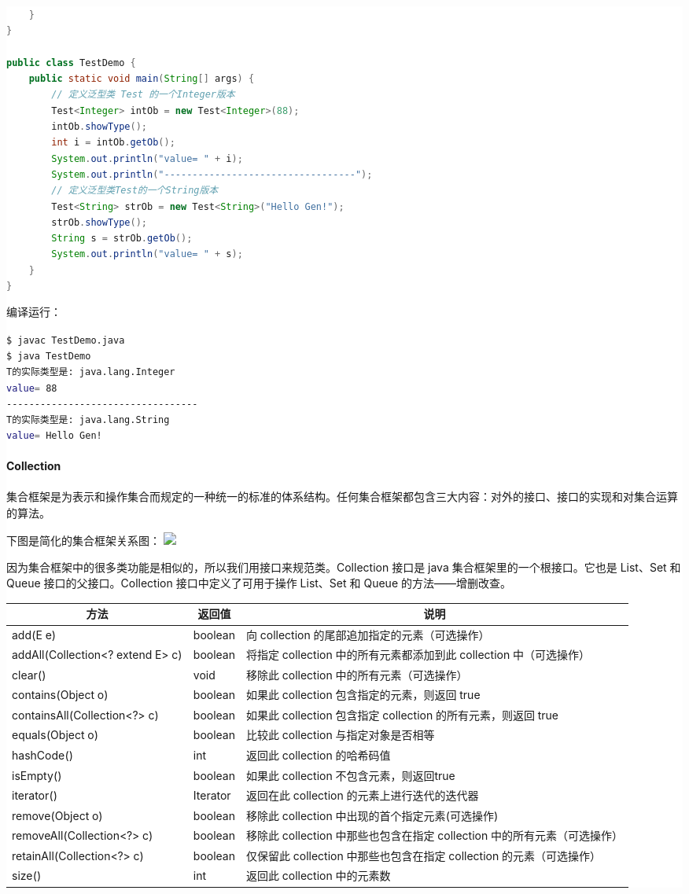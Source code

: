 ``` java
    }
}

public class TestDemo {
    public static void main(String[] args) {
        // 定义泛型类 Test 的一个Integer版本
        Test<Integer> intOb = new Test<Integer>(88);
        intOb.showType();
        int i = intOb.getOb();
        System.out.println("value= " + i);
        System.out.println("----------------------------------");
        // 定义泛型类Test的一个String版本
        Test<String> strOb = new Test<String>("Hello Gen!");
        strOb.showType();
        String s = strOb.getOb();
        System.out.println("value= " + s);
    }
}
```

编译运行：  
``` bash
$ javac TestDemo.java
$ java TestDemo
T的实际类型是: java.lang.Integer
value= 88
----------------------------------
T的实际类型是: java.lang.String
value= Hello Gen!
```

#### Collection
集合框架是为表示和操作集合而规定的一种统一的标准的体系结构。任何集合框架都包含三大内容：对外的接口、接口的实现和对集合运算的算法。

下图是简化的集合框架关系图：
![](https://raw.githubusercontent.com/huahuayu/img/master/20190628171530.png)

因为集合框架中的很多类功能是相似的，所以我们用接口来规范类。Collection 接口是 java 集合框架里的一个根接口。它也是 List、Set 和 Queue 接口的父接口。Collection 接口中定义了可用于操作 List、Set 和 Queue 的方法——增删改查。

| 方法                               | 返回值         | 说明                                                |
|----------------------------------|-------------|---------------------------------------------------|
| add(E e)                         | boolean     | 向 collection 的尾部追加指定的元素（可选操作）                     |
| addAll(Collection<? extend E> c) | boolean     | 将指定 collection 中的所有元素都添加到此 collection 中（可选操作）     |
| clear()                          | void        | 移除此 collection 中的所有元素（可选操作）                       |
| contains(Object o)               | boolean     | 如果此 collection 包含指定的元素，则返回 true                   |
| containsAll(Collection<?> c)     | boolean     | 如果此 collection 包含指定 collection 的所有元素，则返回 true     |
| equals(Object o)                 | boolean     | 比较此 collection 与指定对象是否相等                          |
| hashCode()                       | int         | 返回此 collection 的哈希码值                              |
| isEmpty()                        | boolean     | 如果此 collection 不包含元素，则返回true                      |
| iterator()                       | Iterator<E> | 返回在此 collection 的元素上进行迭代的迭代器                      |
| remove(Object o)                 | boolean     | 移除此 collection 中出现的首个指定元素(可选操作)                   |
| removeAll(Collection<?> c)       | boolean     | 移除此 collection 中那些也包含在指定 collection 中的所有元素（可选操作）  |
| retainAll(Collection<?> c)       | boolean     | 仅保留此 collection 中那些也包含在指定 collection 的元素（可选操作）    |
| size()                           | int         | 返回此 collection 中的元素数                              |